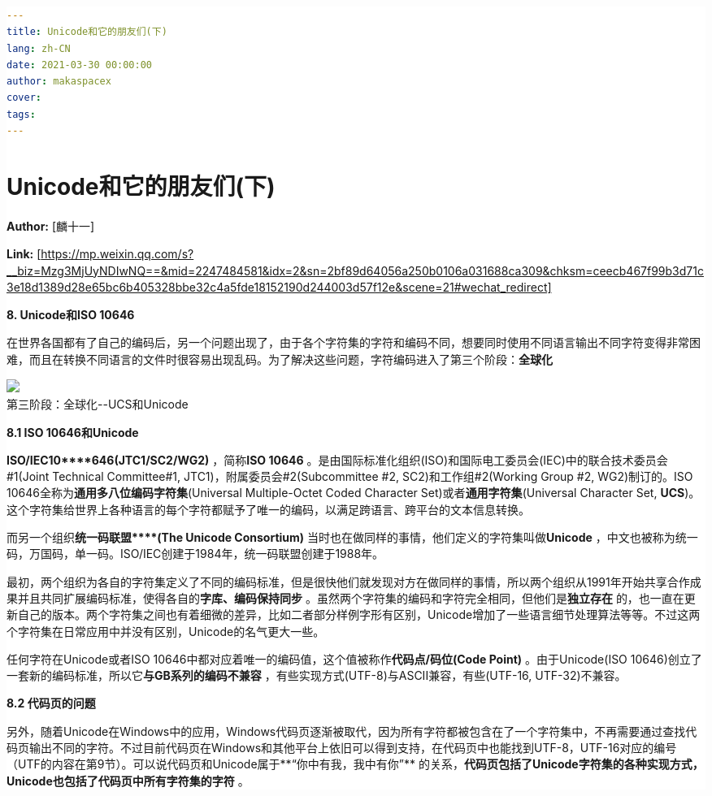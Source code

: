 ```yaml
---
title: Unicode和它的朋友们(下)
lang: zh-CN
date: 2021-03-30 00:00:00
author: makaspacex
cover: 
tags:
---
```


# Unicode和它的朋友们(下)

 **Author:** [麟十一]

 **Link:** [https://mp.weixin.qq.com/s?__biz=Mzg3MjUyNDIwNQ==&mid=2247484581&idx=2&sn=2bf89d64056a250b0106a031688ca309&chksm=ceecb467f99b3d71c3e18d1389d28e65bc6b405328bbe32c4a5fde18152190d244003d57f12e&scene=21#wechat_redirect]

  
**8\. Unicode和ISO 10646**  
  

在世界各国都有了自己的编码后，另一个问题出现了，由于各个字符集的字符和编码不同，想要同时使用不同语言输出不同字符变得非常困难，而且在转换不同语言的文件时很容易出现乱码。为了解决这些问题，字符编码进入了第三个阶段：**全球化**

  
![](https://cdn.jsdelivr.net/gh/makaspacex/PictureZone@main/picgo/1a40edba1d98b9b6.jpg)  
第三阶段：全球化--UCS和Unicode  

  

**8.1 ISO 10646和Unicode**

  

**ISO/IEC10****646(JTC1/SC2/WG2)** ，简称**ISO 10646** 。是由国际标准化组织(ISO)和国际电工委员会(IEC)中的联合技术委员会#1(Joint Technical Committee#1, JTC1)，附属委员会#2(Subcommittee #2, SC2)和工作组#2(Working Group #2, WG2)制订的。ISO 10646全称为**通用多八位编码字符集**(Universal Multiple-Octet Coded Character Set)或者**通用字符集**(Universal Character Set, **UCS**)。这个字符集给世界上各种语言的每个字符都赋予了唯一的编码，以满足跨语言、跨平台的文本信息转换。

  

而另一个组织**统一码联盟****(The Unicode Consortium)** 当时也在做同样的事情，他们定义的字符集叫做**Unicode** ，中文也被称为统一码，万国码，单一码。ISO/IEC创建于1984年，统一码联盟创建于1988年。

最初，两个组织为各自的字符集定义了不同的编码标准，但是很快他们就发现对方在做同样的事情，所以两个组织从1991年开始共享合作成果并且共同扩展编码标准，使得各自的**字库、编码保持同步** 。虽然两个字符集的编码和字符完全相同，但他们是**独立存在** 的，也一直在更新自己的版本。两个字符集之间也有着细微的差异，比如二者部分样例字形有区别，Unicode增加了一些语言细节处理算法等等。不过这两个字符集在日常应用中并没有区别，Unicode的名气更大一些。

任何字符在Unicode或者ISO 10646中都对应着唯一的编码值，这个值被称作**代码点/码位(Code Point)** 。由于Unicode(ISO 10646)创立了一套新的编码标准，所以它**与GB系列的编码不兼容** ，有些实现方式(UTF-8)与ASCII兼容，有些(UTF-16, UTF-32)不兼容。

**8.2 代码页的问题**

  

另外，随着Unicode在Windows中的应用，Windows代码页逐渐被取代，因为所有字符都被包含在了一个字符集中，不再需要通过查找代码页输出不同的字符。不过目前代码页在Windows和其他平台上依旧可以得到支持，在代码页中也能找到UTF-8，UTF-16对应的编号（UTF的内容在第9节）。可以说代码页和Unicode属于**“你中有我，我中有你”** 的关系，**代码页包括了Unicode字符集的各种实现方式，Unicode也包括了代码页中所有字符集的字符** 。
